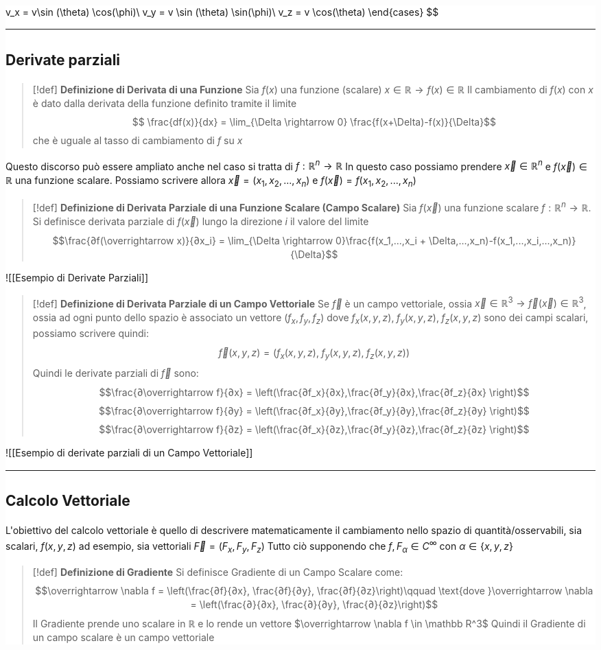v_x = v\sin (\theta) \cos(\phi)\\
v_y = v \sin (\theta) \sin(\phi)\\
v_z = v \cos(\theta)
\end{cases}
$$
***

<div style="page-break-after: always;"></div>

## Derivate parziali
>[!def] **Definizione di Derivata di una Funzione**
>Sia $f(x)$ una funzione (scalare) $x \in \mathbb R\rightarrow f(x) \in \mathbb R$
>Il cambiamento di $f(x)$ con $x$ è dato dalla derivata della funzione definito tramite il limite $$ \frac{df(x)}{dx} = \lim_{\Delta \rightarrow 0} \frac{f(x+\Delta)-f(x)}{\Delta}$$ che è uguale al tasso di cambiamento di $f$ su $x$

Questo discorso può essere ampliato anche nel caso si tratta di $f:\mathbb R^n \rightarrow \mathbb R$
In questo caso possiamo prendere $\overrightarrow x \in \mathbb R^n$ e $f( \overrightarrow x) \in \mathbb R$ una funzione scalare. Possiamo scrivere allora $\overrightarrow x = (x_1,x_2,...,x_n)$ e $f(\overrightarrow x) = f(x_1,x_2,...,x_n)$

>[!def] **Definizione di Derivata Parziale di una Funzione Scalare (Campo Scalare)**
>Sia $f(\overrightarrow x)$ una funzione scalare $f: \mathbb R^n \rightarrow \mathbb R$.
>Si definisce derivata parziale di $f(\overrightarrow x)$ lungo la direzione $i$ il valore del limite $$\frac{∂f(\overrightarrow x)}{∂x_i} = \lim_{\Delta \rightarrow 0}\frac{f(x_1,...,x_i + \Delta,...,x_n)-f(x_1,...,x_i,...,x_n)}{\Delta}$$

![[Esempio di Derivate Parziali]]

>[!def] **Definizione di Derivata Parziale di un Campo Vettoriale**
>Se $\overrightarrow f$ è un campo vettoriale, ossia $\overrightarrow x \in \mathbb R^3 \rightarrow \overrightarrow f(\overrightarrow x) \in \mathbb R^3$, ossia ad ogni punto dello spazio è associato un vettore $(f_x, f_y, f_z)$ dove $f_x(x,y,z),\; f_y(x,y,z),\; f_z(x,y,z)$ sono dei campi scalari, possiamo scrivere quindi: $$\overrightarrow f(x,y,z) = (f_x(x,y,z),\; f_y(x,y,z),\; f_z(x,y,z))$$
>Quindi le derivate parziali di $\overrightarrow f$ sono:
>$$\frac{∂\overrightarrow f}{∂x} = \left(\frac{∂f_x}{∂x},\frac{∂f_y}{∂x},\frac{∂f_z}{∂x} \right)$$
>$$\frac{∂\overrightarrow f}{∂y} = \left(\frac{∂f_x}{∂y},\frac{∂f_y}{∂y},\frac{∂f_z}{∂y} \right)$$
>$$\frac{∂\overrightarrow f}{∂z} = \left(\frac{∂f_x}{∂z},\frac{∂f_y}{∂z},\frac{∂f_z}{∂z} \right)$$

![[Esempio di derivate parziali di un Campo Vettoriale]]

***
## Calcolo Vettoriale
L'obiettivo del calcolo vettoriale è quello di descrivere matematicamente il cambiamento nello spazio di quantità/osservabili, sia scalari, $f(x,y,z)$ ad esempio, sia vettoriali $\overrightarrow F = (F_x, F_y, F_z)$
Tutto ciò supponendo che $f, F_\alpha \in C^∞$ con $\alpha \in \{x,y,z\}$

>[!def] **Definizione di Gradiente**
>Si definisce Gradiente di un Campo Scalare come: $$\overrightarrow \nabla f = \left(\frac{∂f}{∂x}, \frac{∂f}{∂y}, \frac{∂f}{∂z}\right)\qquad \text{dove }\overrightarrow \nabla = \left(\frac{∂}{∂x}, \frac{∂}{∂y}, \frac{∂}{∂z}\right)$$
>Il Gradiente prende uno scalare in $\mathbb R$ e lo rende un vettore $\overrightarrow \nabla f \in \mathbb R^3$
>Quindi il Gradiente di un campo scalare è un campo vettoriale
